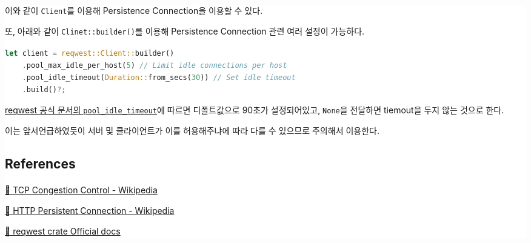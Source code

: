 이와 같이 `Client`를 이용해 Persistence Connection을 이용할 수 있다.

또, 아래와 같이 `Clinet::builder()`를 이용해 Persistence Connection 관련 여러 설정이 가능하다.

```rust
let client = reqwest::Client::builder()
    .pool_max_idle_per_host(5) // Limit idle connections per host
    .pool_idle_timeout(Duration::from_secs(30)) // Set idle timeout
    .build()?;
```

[reqwest 공식 문서의 `pool_idle_timeout`](https://docs.rs/reqwest/latest/reqwest/struct.ClientBuilder.html#method.pool_idle_timeout)에 따르면 디폴트값으로 90초가 설정되어있고, `None`을 전달하면 tiemout을 두지 않는 것으로 한다.

이는 앞서언급하였듯이 서버 및 클라이언트가 이를 허용해주냐에 따라 다를 수 있으므로 주의해서 이용한다.

## References

[🔗 TCP Congestion Control - Wikipedia](https://en.wikipedia.org/wiki/TCP_congestion_control)

[🔗 HTTP Persistent Connection - Wikipedia](https://en.wikipedia.org/wiki/HTTP_persistent_connection)

[🔗 reqwest crate Official docs](https://docs.rs/reqwest/latest/reqwest/)